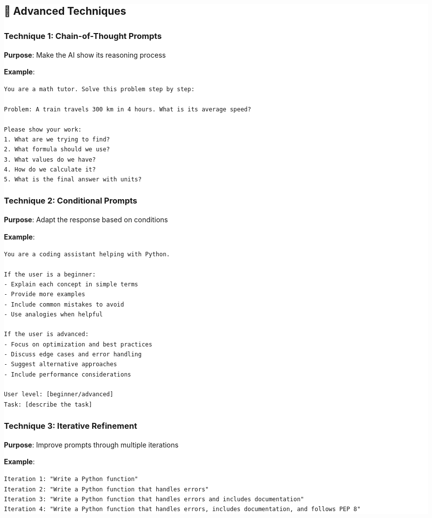 ## 🎯 Advanced Techniques

### Technique 1: Chain-of-Thought Prompts

**Purpose**: Make the AI show its reasoning process

**Example**:
```
You are a math tutor. Solve this problem step by step:

Problem: A train travels 300 km in 4 hours. What is its average speed?

Please show your work:
1. What are we trying to find?
2. What formula should we use?
3. What values do we have?
4. How do we calculate it?
5. What is the final answer with units?
```

### Technique 2: Conditional Prompts

**Purpose**: Adapt the response based on conditions

**Example**:
```
You are a coding assistant helping with Python.

If the user is a beginner:
- Explain each concept in simple terms
- Provide more examples
- Include common mistakes to avoid
- Use analogies when helpful

If the user is advanced:
- Focus on optimization and best practices
- Discuss edge cases and error handling
- Suggest alternative approaches
- Include performance considerations

User level: [beginner/advanced]
Task: [describe the task]
```

### Technique 3: Iterative Refinement

**Purpose**: Improve prompts through multiple iterations

**Example**:
```
Iteration 1: "Write a Python function"
Iteration 2: "Write a Python function that handles errors"
Iteration 3: "Write a Python function that handles errors and includes documentation"
Iteration 4: "Write a Python function that handles errors, includes documentation, and follows PEP 8"
```
